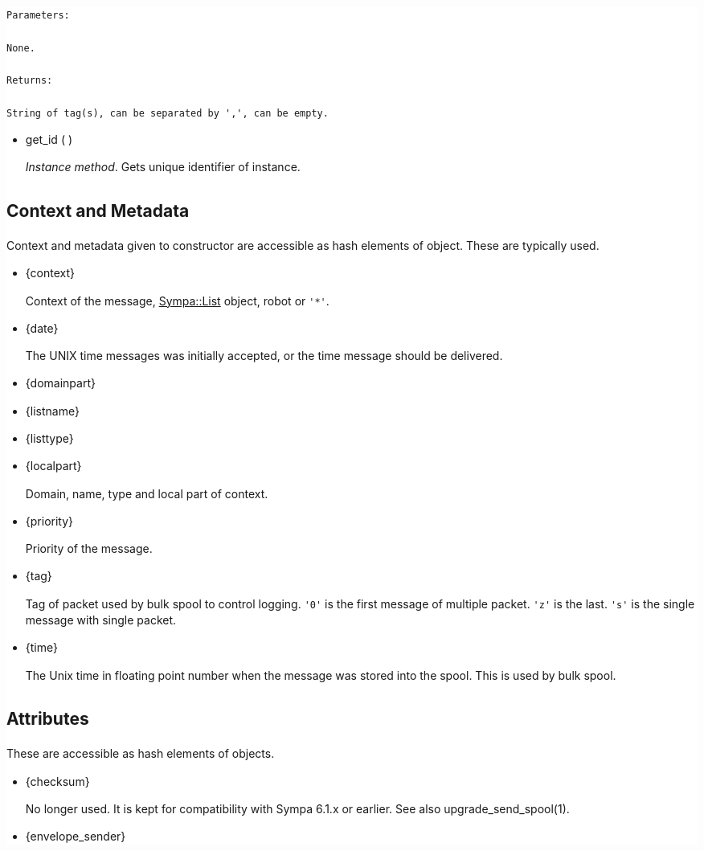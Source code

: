     Parameters:

    None.

    Returns:

    String of tag(s), can be separated by ',', can be empty.

- get\_id ( )

    _Instance method_.
    Gets unique identifier of instance.

## Context and Metadata

Context and metadata given to constructor are accessible as hash elements of
object.  These are typically used.

- {context}

    Context of the message, [Sympa::List](./Sympa::List.3.md) object, robot or `'*'`.

- {date}

    The UNIX time messages was initially accepted, or the time message should be
    delivered.

- {domainpart}
- {listname}
- {listtype}
- {localpart}

    Domain, name, type and local part of context.

- {priority}

    Priority of the message.

- {tag}

    Tag of packet used by bulk spool to control logging.
    `'0'` is the first message of multiple packet.
    `'z'` is the last.
    `'s'` is the single message with single packet.

- {time}

    The Unix time in floating point number when the message was stored into the
    spool.  This is used by bulk spool.

## Attributes

These are accessible as hash elements of objects.

- {checksum}

    No longer used.  It is kept for compatibility with Sympa 6.1.x or earlier.
    See also upgrade\_send\_spool(1).

- {envelope\_sender}
